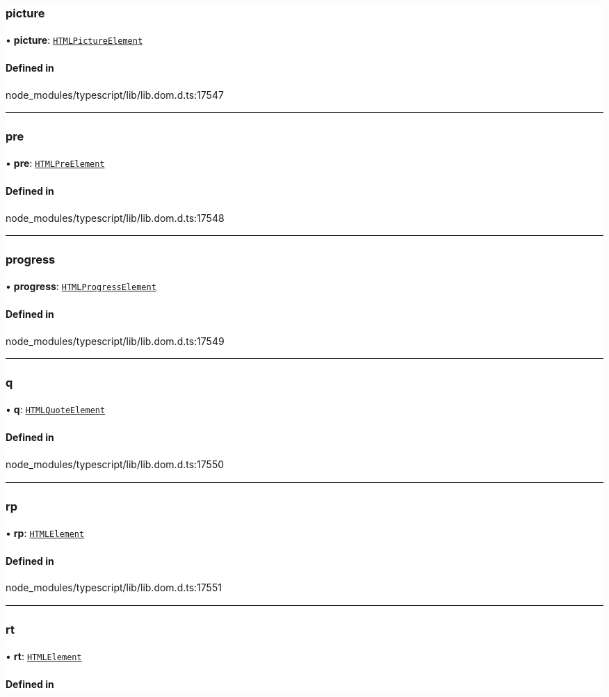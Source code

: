 ### picture

• **picture**: [`HTMLPictureElement`](../modules/input._internal_.md#htmlpictureelement)

#### Defined in

node_modules/typescript/lib/lib.dom.d.ts:17547

___

### pre

• **pre**: [`HTMLPreElement`](../modules/input._internal_.md#htmlpreelement)

#### Defined in

node_modules/typescript/lib/lib.dom.d.ts:17548

___

### progress

• **progress**: [`HTMLProgressElement`](../modules/input._internal_.md#htmlprogresselement)

#### Defined in

node_modules/typescript/lib/lib.dom.d.ts:17549

___

### q

• **q**: [`HTMLQuoteElement`](../modules/input._internal_.md#htmlquoteelement)

#### Defined in

node_modules/typescript/lib/lib.dom.d.ts:17550

___

### rp

• **rp**: [`HTMLElement`](../modules/input._internal_.md#htmlelement)

#### Defined in

node_modules/typescript/lib/lib.dom.d.ts:17551

___

### rt

• **rt**: [`HTMLElement`](../modules/input._internal_.md#htmlelement)

#### Defined in
